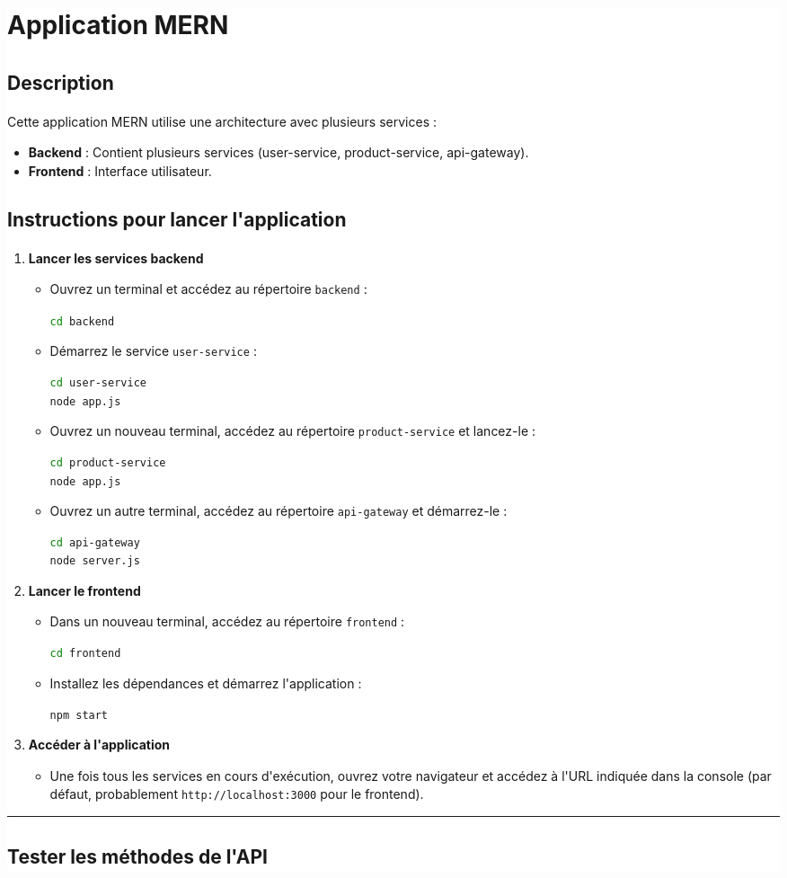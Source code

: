 # Application MERN

## Description

Cette application MERN utilise une architecture avec plusieurs services :

- **Backend** : Contient plusieurs services (user-service, product-service, api-gateway).
- **Frontend** : Interface utilisateur.

## Instructions pour lancer l'application

1. **Lancer les services backend**

   - Ouvrez un terminal et accédez au répertoire `backend` :
     ```bash
     cd backend
     ```
   - Démarrez le service `user-service` :
     ```bash
     cd user-service
     node app.js
     ```
   - Ouvrez un nouveau terminal, accédez au répertoire `product-service` et lancez-le :
     ```bash
     cd product-service
     node app.js
     ```
   - Ouvrez un autre terminal, accédez au répertoire `api-gateway` et démarrez-le :
     ```bash
     cd api-gateway
     node server.js
     ```

2. **Lancer le frontend**

   - Dans un nouveau terminal, accédez au répertoire `frontend` :
     ```bash
     cd frontend
     ```
   - Installez les dépendances et démarrez l'application :
     ```bash
     npm start
     ```

3. **Accéder à l'application**
   - Une fois tous les services en cours d'exécution, ouvrez votre navigateur et accédez à l'URL indiquée dans la console (par défaut, probablement `http://localhost:3000` pour le frontend).

---

## Tester les méthodes de l'API
